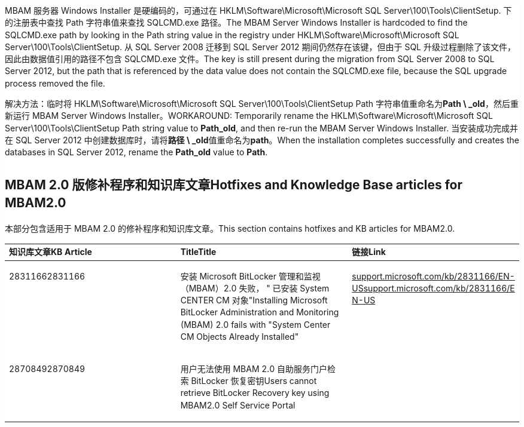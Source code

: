 <span data-ttu-id="6304d-152">MBAM 服务器 Windows Installer 是硬编码的，可通过在 HKLM\\Software\\Microsoft\\Microsoft SQL Server\\100\\Tools\\ClientSetup. 下的注册表中查找 Path 字符串值来查找 SQLCMD.exe 路径。</span><span class="sxs-lookup"><span data-stu-id="6304d-152">The MBAM Server Windows Installer is hardcoded to find the SQLCMD.exe path by looking in the Path string value in the registry under HKLM\\Software\\Microsoft\\Microsoft SQL Server\\100\\Tools\\ClientSetup.</span></span> <span data-ttu-id="6304d-153">从 SQL Server 2008 迁移到 SQL Server 2012 期间仍然存在该键，但由于 SQL 升级过程删除了该文件，因此由数据值引用的路径不包含 SQLCMD.exe 文件。</span><span class="sxs-lookup"><span data-stu-id="6304d-153">The key is still present during the migration from SQL Server 2008 to SQL Server 2012, but the path that is referenced by the data value does not contain the SQLCMD.exe file, because the SQL upgrade process removed the file.</span></span>

<span data-ttu-id="6304d-154">解决方法：临时将 HKLM\\Software\\Microsoft\\Microsoft SQL Server\\100\\Tools\\ClientSetup Path 字符串值重命名为**Path \ _old**，然后重新运行 MBAM Server Windows Installer。</span><span class="sxs-lookup"><span data-stu-id="6304d-154">WORKAROUND: Temporarily rename the HKLM\\Software\\Microsoft\\Microsoft SQL Server\\100\\Tools\\ClientSetup Path string value to **Path\_old**, and then re-run the MBAM Server Windows Installer.</span></span> <span data-ttu-id="6304d-155">当安装成功完成并在 SQL Server 2012 中创建数据库时，请将**路径 \ _old**值重命名为**path**。</span><span class="sxs-lookup"><span data-stu-id="6304d-155">When the installation completes successfully and creates the databases in SQL Server 2012, rename the **Path\_old** value to **Path**.</span></span>

## <span data-ttu-id="6304d-156">MBAM 2.0 版修补程序和知识库文章</span><span class="sxs-lookup"><span data-stu-id="6304d-156">Hotfixes and Knowledge Base articles for MBAM2.0</span></span>


<span data-ttu-id="6304d-157">本部分包含适用于 MBAM 2.0 的修补程序和知识库文章。</span><span class="sxs-lookup"><span data-stu-id="6304d-157">This section contains hotfixes and KB articles for MBAM2.0.</span></span>

<table>
<colgroup>
<col width="33%" />
<col width="33%" />
<col width="33%" />
</colgroup>
<thead>
<tr class="header">
<th align="left"><strong><span data-ttu-id="6304d-158">知识库文章</span><span class="sxs-lookup"><span data-stu-id="6304d-158">KB Article</span></span></strong></th>
<th align="left"><span data-ttu-id="6304d-159">Title</span><span class="sxs-lookup"><span data-stu-id="6304d-159">Title</span></span></th>
<th align="left"><strong><span data-ttu-id="6304d-160">链接</span><span class="sxs-lookup"><span data-stu-id="6304d-160">Link</span></span></strong></th>
</tr>
</thead>
<tbody>
<tr class="odd">
<td align="left"><p><span data-ttu-id="6304d-161">2831166</span><span class="sxs-lookup"><span data-stu-id="6304d-161">2831166</span></span></p></td>
<td align="left"><p><span data-ttu-id="6304d-162">安装 Microsoft BitLocker 管理和监视（MBAM）2.0 失败， &quot; 已安装 System CENTER CM 对象&quot;</span><span class="sxs-lookup"><span data-stu-id="6304d-162">Installing Microsoft BitLocker Administration and Monitoring (MBAM) 2.0 fails with &quot;System Center CM Objects Already Installed&quot;</span></span></p></td>
<td align="left"><p><a href="https://support.microsoft.com/kb/2831166/EN-US" data-raw-source="[support.microsoft.com/kb/2831166/EN-US](https://support.microsoft.com/kb/2831166/EN-US)"><span data-ttu-id="6304d-163">support.microsoft.com/kb/2831166/EN-US</span><span class="sxs-lookup"><span data-stu-id="6304d-163">support.microsoft.com/kb/2831166/EN-US</span></span></a></p></td>
</tr>
<tr class="even">
<td align="left"><p><span data-ttu-id="6304d-164">2870849</span><span class="sxs-lookup"><span data-stu-id="6304d-164">2870849</span></span></p></td>
<td align="left"><p><span data-ttu-id="6304d-165">用户无法使用 MBAM 2.0 自助服务门户检索 BitLocker 恢复密钥</span><span class="sxs-lookup"><span data-stu-id="6304d-165">Users cannot retrieve BitLocker Recovery key using MBAM2.0 Self Service Portal</span></span></p></td>